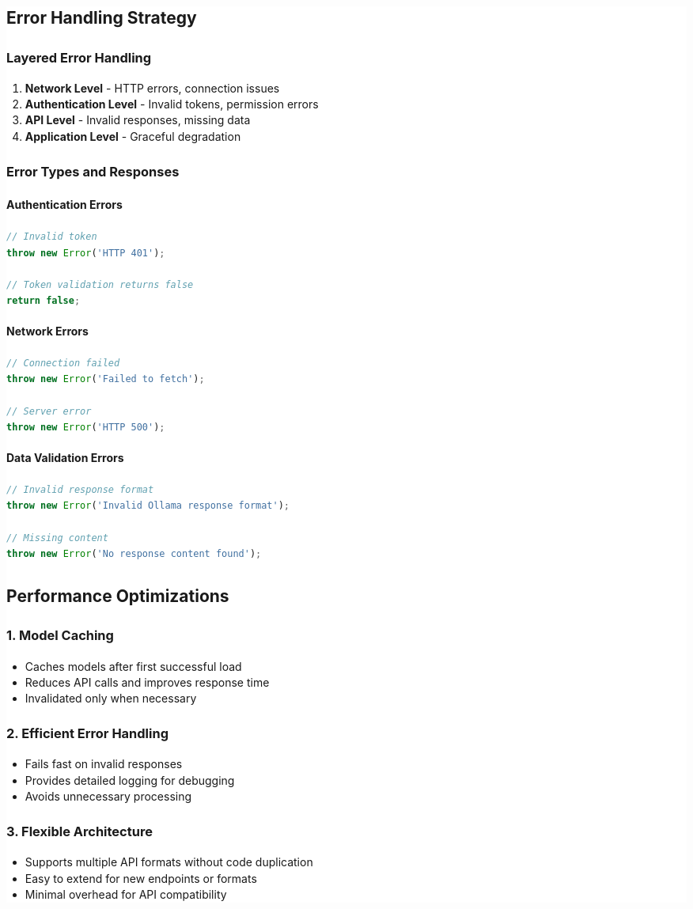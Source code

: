## Error Handling Strategy

### Layered Error Handling

1. **Network Level** - HTTP errors, connection issues
2. **Authentication Level** - Invalid tokens, permission errors
3. **API Level** - Invalid responses, missing data
4. **Application Level** - Graceful degradation

### Error Types and Responses

#### Authentication Errors
```javascript
// Invalid token
throw new Error('HTTP 401'); 

// Token validation returns false
return false;
```

#### Network Errors
```javascript
// Connection failed
throw new Error('Failed to fetch');

// Server error
throw new Error('HTTP 500');
```

#### Data Validation Errors
```javascript
// Invalid response format
throw new Error('Invalid Ollama response format');

// Missing content
throw new Error('No response content found');
```

## Performance Optimizations

### 1. **Model Caching**
- Caches models after first successful load
- Reduces API calls and improves response time
- Invalidated only when necessary

### 2. **Efficient Error Handling**
- Fails fast on invalid responses
- Provides detailed logging for debugging
- Avoids unnecessary processing

### 3. **Flexible Architecture**
- Supports multiple API formats without code duplication
- Easy to extend for new endpoints or formats
- Minimal overhead for API compatibility
